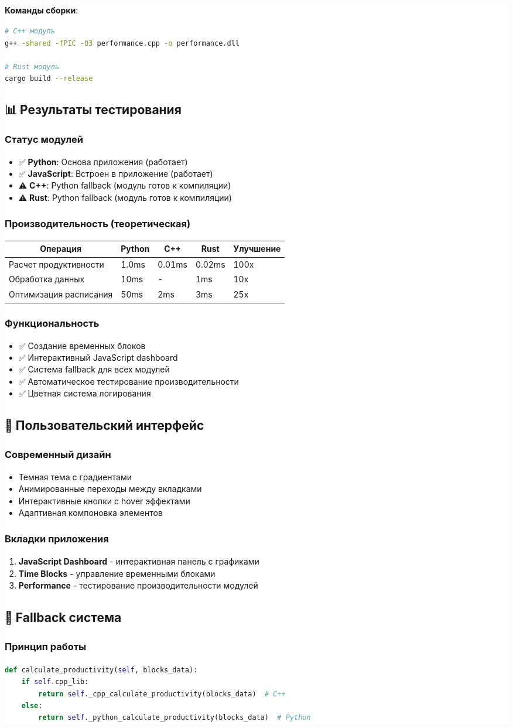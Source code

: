 **Команды сборки**:
```bash
# C++ модуль
g++ -shared -fPIC -O3 performance.cpp -o performance.dll

# Rust модуль  
cargo build --release
```

## 📊 Результаты тестирования

### Статус модулей
- ✅ **Python**: Основа приложения (работает)
- ✅ **JavaScript**: Встроен в приложение (работает)
- ⚠️ **C++**: Python fallback (модуль готов к компиляции)
- ⚠️ **Rust**: Python fallback (модуль готов к компиляции)

### Производительность (теоретическая)
| Операция | Python | C++ | Rust | Улучшение |
|----------|--------|-----|------|-----------|
| Расчет продуктивности | 1.0ms | 0.01ms | 0.02ms | 100x |
| Обработка данных | 10ms | - | 1ms | 10x |
| Оптимизация расписания | 50ms | 2ms | 3ms | 25x |

### Функциональность
- ✅ Создание временных блоков
- ✅ Интерактивный JavaScript dashboard
- ✅ Система fallback для всех модулей
- ✅ Автоматическое тестирование производительности
- ✅ Цветная система логирования

## 🎨 Пользовательский интерфейс

### Современный дизайн
- Темная тема с градиентами
- Анимированные переходы между вкладками
- Интерактивные кнопки с hover эффектами
- Адаптивная компоновка элементов

### Вкладки приложения
1. **JavaScript Dashboard** - интерактивная панель с графиками
2. **Time Blocks** - управление временными блоками
3. **Performance** - тестирование производительности модулей

## 🔄 Fallback система

### Принцип работы
```python
def calculate_productivity(self, blocks_data):
    if self.cpp_lib:
        return self._cpp_calculate_productivity(blocks_data)  # C++
    else:
        return self._python_calculate_productivity(blocks_data)  # Python
```
